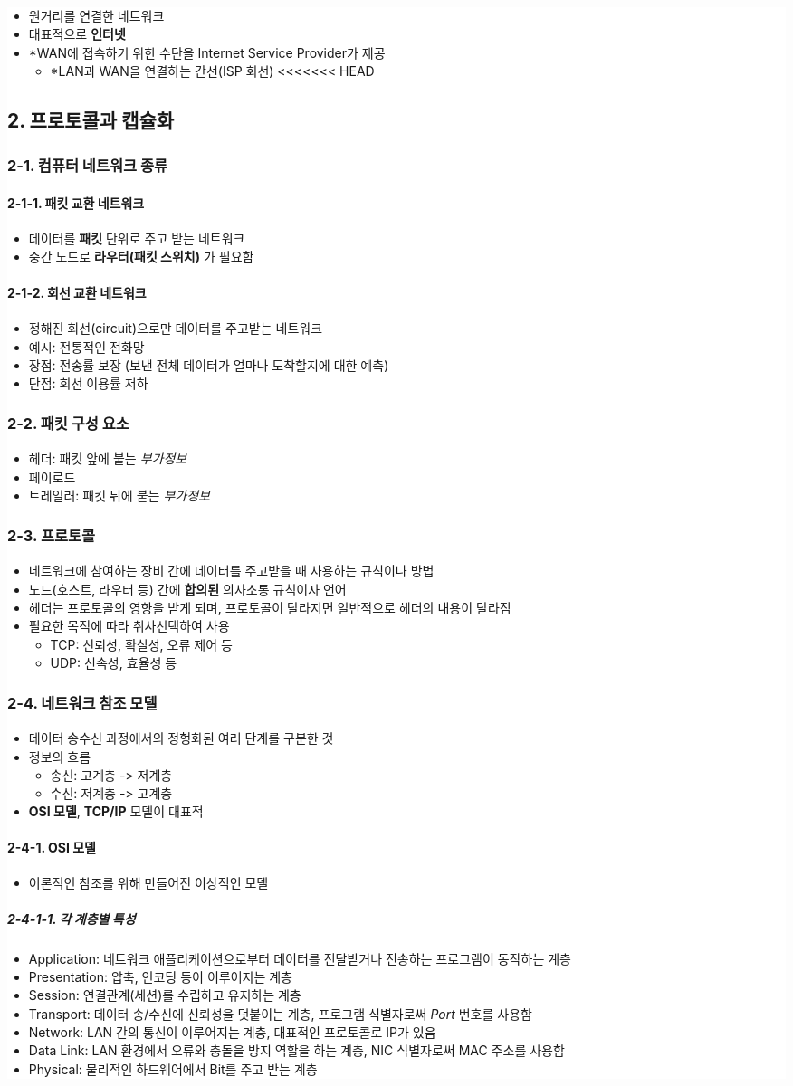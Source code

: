 - 원거리를 연결한 네트워크
- 대표적으로 **인터넷**
- \*WAN에 접속하기 위한 수단을 Internet Service Provider가 제공
  - \*LAN과 WAN을 연결하는 간선(ISP 회선)
<<<<<<< HEAD

## 2. 프로토콜과 캡슐화

### 2-1. 컴퓨터 네트워크 종류

#### 2-1-1. 패킷 교환 네트워크

- 데이터를 **패킷** 단위로 주고 받는 네트워크
- 중간 노드로 **라우터(패킷 스위치)** 가 필요함

#### 2-1-2. 회선 교환 네트워크

- 정해진 회선(circuit)으로만 데이터를 주고받는 네트워크
- 예시: 전통적인 전화망
- 장점: 전송률 보장 (보낸 전체 데이터가 얼마나 도착할지에 대한 예측)
- 단점: 회선 이용률 저하

### 2-2. 패킷 구성 요소

- 헤더: 패킷 앞에 붙는 _부가정보_
- 페이로드
- 트레일러: 패킷 뒤에 붙는 _부가정보_

### 2-3. 프로토콜

- 네트워크에 참여하는 장비 간에 데이터를 주고받을 때 사용하는 규칙이나 방법
- 노드(호스트, 라우터 등) 간에 **합의된** 의사소통 규칙이자 언어
- 헤더는 프로토콜의 영향을 받게 되며, 프로토콜이 달라지면 일반적으로 헤더의 내용이 달라짐
- 필요한 목적에 따라 취사선택하여 사용
  - TCP: 신뢰성, 확실성, 오류 제어 등
  - UDP: 신속성, 효율성 등

### 2-4. 네트워크 참조 모델

- 데이터 송수신 과정에서의 정형화된 여러 단계를 구분한 것
- 정보의 흐름
  - 송신: 고계층 -> 저계층
  - 수신: 저계층 -> 고계층
- **OSI 모델**, **TCP/IP** 모델이 대표적

#### 2-4-1. OSI 모델

- 이론적인 참조를 위해 만들어진 이상적인 모델

##### 2-4-1-1. 각 계층별 특성

- Application: 네트워크 애플리케이션으로부터 데이터를 전달받거나 전송하는 프로그램이 동작하는 계층
- Presentation: 압축, 인코딩 등이 이루어지는 계층
- Session: 연결관계(세션)를 수립하고 유지하는 계층
- Transport: 데이터 송/수신에 신뢰성을 덧붙이는 계층, 프로그램 식별자로써 _Port_ 번호를 사용함
- Network: LAN 간의 통신이 이루어지는 계층, 대표적인 프로토콜로 IP가 있음
- Data Link: LAN 환경에서 오류와 충돌을 방지 역할을 하는 계층, NIC 식별자로써 MAC 주소를 사용함
- Physical: 물리적인 하드웨어에서 Bit를 주고 받는 계층
